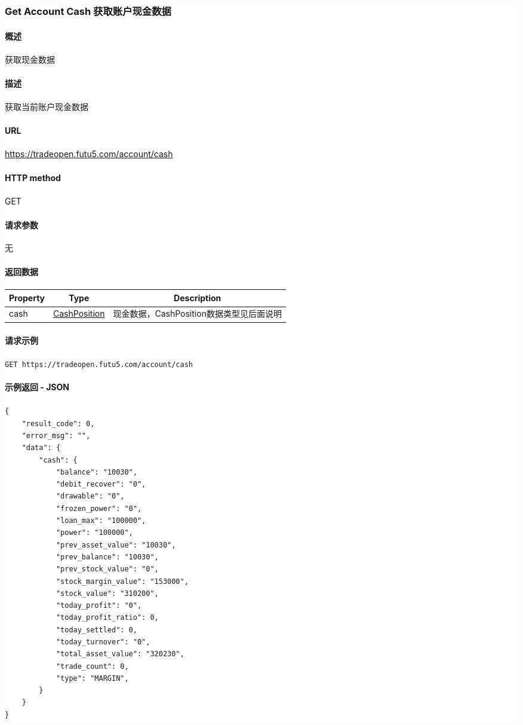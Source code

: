 ### <a name='get-account-cash-获取账户现金数据'></a>Get Account Cash 获取账户现金数据
#### 概述
获取现金数据

#### 描述
获取当前账户现金数据

#### URL
https://tradeopen.futu5.com/account/cash

#### HTTP method
GET

#### 请求参数
无

#### 返回数据
| **Property** | **Type** | **Description** |
| ---- | ---- | ---- |
| cash | [CashPosition](#CashPosition) | 现金数据，CashPosition数据类型见后面说明 |

#### 请求示例
    GET https://tradeopen.futu5.com/account/cash

#### 示例返回 - JSON
    {
        "result_code": 0,
        "error_msg": "",
        "data": {
            "cash": {
                "balance": "10030",
                "debit_recover": "0",
                "drawable": "0",
                "frozen_power": "0",
                "loan_max": "100000",
                "power": "100000",
                "prev_asset_value": "10030",
                "prev_balance": "10030",
                "prev_stock_value": "0",
                "stock_margin_value": "153000",
                "stock_value": "310200",
                "today_profit": "0",
                "today_profit_ratio": 0,
                "today_settled": 0,
                "today_turnover": "0",
                "total_asset_value": "320230",
                "trade_count": 0,
                "type": "MARGIN",
            }
        }
    }
